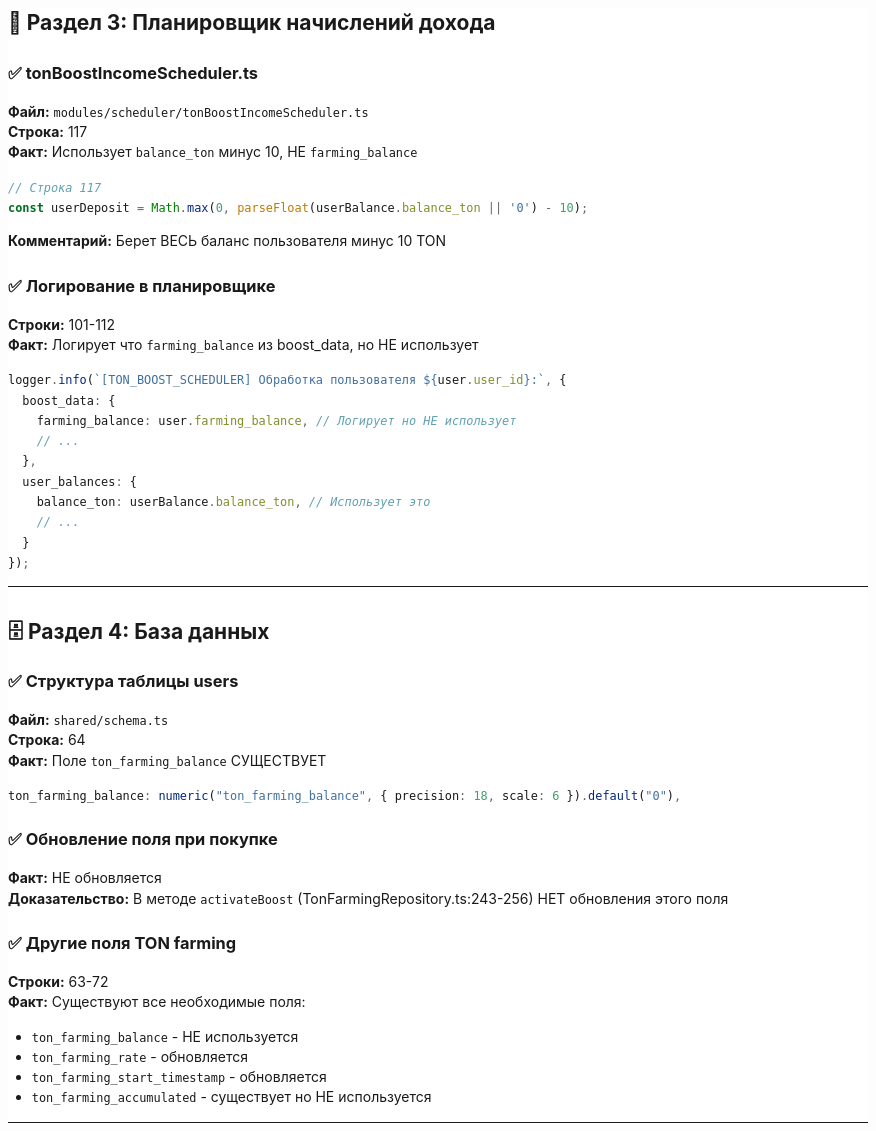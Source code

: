 
## 🔁 Раздел 3: Планировщик начислений дохода

### ✅ tonBoostIncomeScheduler.ts
**Файл:** `modules/scheduler/tonBoostIncomeScheduler.ts`  
**Строка:** 117  
**Факт:** Использует `balance_ton` минус 10, НЕ `farming_balance`  
```typescript
// Строка 117
const userDeposit = Math.max(0, parseFloat(userBalance.balance_ton || '0') - 10);
```
**Комментарий:** Берет ВЕСЬ баланс пользователя минус 10 TON

### ✅ Логирование в планировщике
**Строки:** 101-112  
**Факт:** Логирует что `farming_balance` из boost_data, но НЕ использует  
```typescript
logger.info(`[TON_BOOST_SCHEDULER] Обработка пользователя ${user.user_id}:`, {
  boost_data: {
    farming_balance: user.farming_balance, // Логирует но НЕ использует
    // ...
  },
  user_balances: {
    balance_ton: userBalance.balance_ton, // Использует это
    // ...
  }
});
```

---

## 🗄️ Раздел 4: База данных

### ✅ Структура таблицы users
**Файл:** `shared/schema.ts`  
**Строка:** 64  
**Факт:** Поле `ton_farming_balance` СУЩЕСТВУЕТ  
```typescript
ton_farming_balance: numeric("ton_farming_balance", { precision: 18, scale: 6 }).default("0"),
```

### ✅ Обновление поля при покупке
**Факт:** НЕ обновляется  
**Доказательство:** В методе `activateBoost` (TonFarmingRepository.ts:243-256) НЕТ обновления этого поля

### ✅ Другие поля TON farming
**Строки:** 63-72  
**Факт:** Существуют все необходимые поля:
- `ton_farming_balance` - НЕ используется
- `ton_farming_rate` - обновляется
- `ton_farming_start_timestamp` - обновляется
- `ton_farming_accumulated` - существует но НЕ используется

---